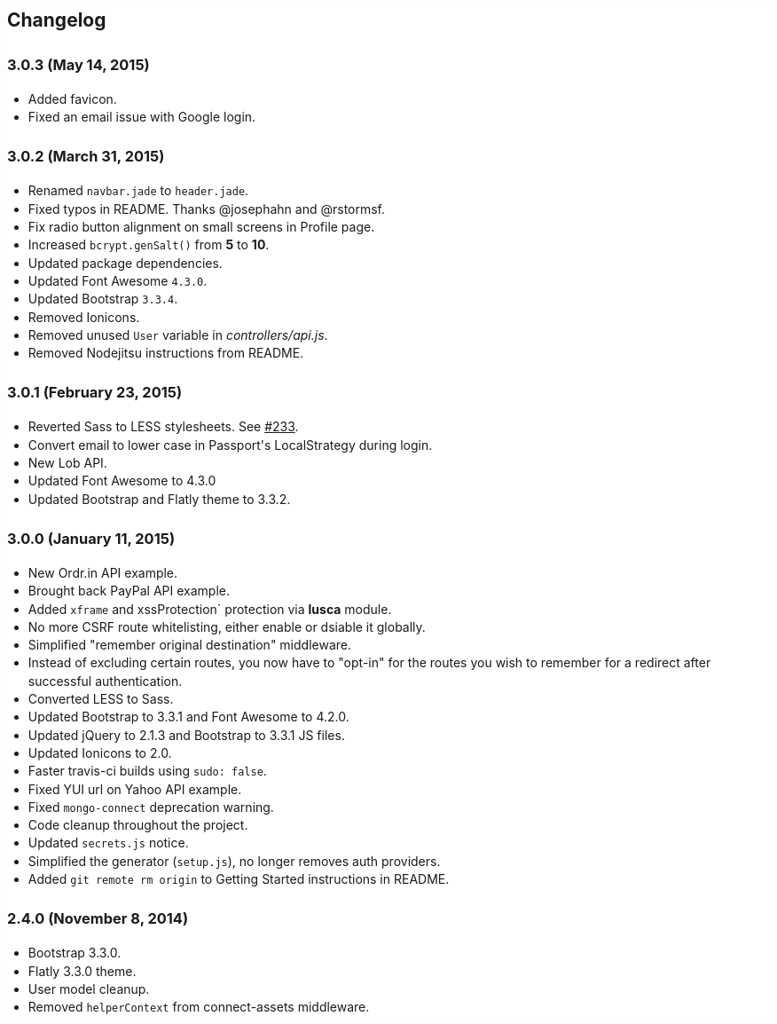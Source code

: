 Changelog
---------

### 3.0.3 (May 14, 2015)
- Added favicon.
- Fixed an email issue with Google login.

### 3.0.2 (March 31, 2015)
- Renamed `navbar.jade` to `header.jade`.
- Fixed typos in README. Thanks @josephahn and @rstormsf.
- Fix radio button alignment on small screens in Profile page.
- Increased `bcrypt.genSalt()` from **5** to **10**.
- Updated package dependencies.
- Updated Font Awesome `4.3.0`.
- Updated Bootstrap `3.3.4`.
- Removed Ionicons.
- Removed unused `User` variable in *controllers/api.js*.
- Removed Nodejitsu instructions from README.

### 3.0.1 (February 23, 2015)
- Reverted Sass to LESS stylesheets. See <a href="https://github.com/sahat/hackathon-starter/issues/233">#233</a>.
- Convert email to lower case in Passport's LocalStrategy during login.
- New Lob API.
- Updated Font Awesome to 4.3.0
- Updated Bootstrap and Flatly theme to 3.3.2.

### 3.0.0 (January 11, 2015)
- New Ordr.in API example.
- Brought back PayPal API example.
- Added `xframe` and xssProtection` protection via **lusca** module.
- No more CSRF route whitelisting, either enable or dsiable it globally.
- Simplified "remember original destination" middleware.
 - Instead of excluding certain routes, you now have to "opt-in" for the routes you wish to remember for a redirect after successful authentication.
- Converted LESS to Sass.
- Updated Bootstrap to 3.3.1 and Font Awesome to 4.2.0.
- Updated jQuery to 2.1.3 and Bootstrap to 3.3.1 JS files.
- Updated Ionicons to 2.0.
- Faster travis-ci builds using `sudo: false`.
- Fixed YUI url on Yahoo API example.
- Fixed `mongo-connect` deprecation warning.
- Code cleanup throughout the project.
- Updated `secrets.js` notice.
- Simplified the generator (`setup.js`), no longer removes auth providers.
- Added `git remote rm origin` to Getting Started instructions in README.

### 2.4.0 (November 8, 2014)
- Bootstrap 3.3.0.
- Flatly 3.3.0 theme.
- User model cleanup.
- Removed `helperContext` from connect-assets middleware.
